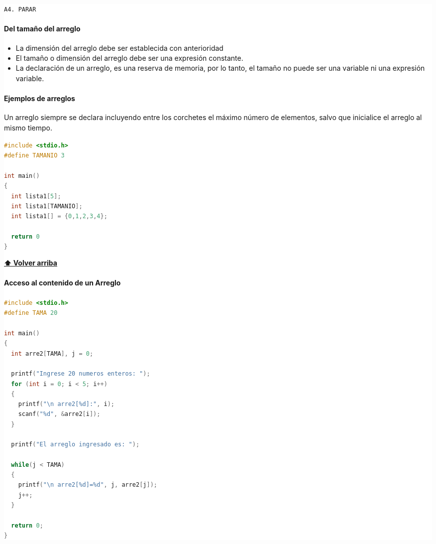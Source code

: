 ```
A4. PARAR
```

#### Del tamaño del arreglo

- La dimensión del arreglo debe ser establecida con anterioridad
- El tamaño o dimensión del arreglo debe ser una expresión constante.
- La declaración de un arreglo, es una reserva de memoria, por lo tanto, el tamaño no puede ser una variable ni una expresión variable.

#### Ejemplos de arreglos

Un arreglo siempre se declara incluyendo entre los corchetes el máximo número de elementos, salvo que inicialice el arreglo al mismo tiempo.

```C
#include <stdio.h>
#define TAMANIO 3

int main()
{
  int lista1[5];
  int lista1[TAMANIO];
  int lista1[] = {0,1,2,3,4};

  return 0
}
```

**[⬆ Volver arriba](#tabla-de-contenidos)**

#### Acceso al contenido de un Arreglo

```C
#include <stdio.h>
#define TAMA 20

int main()
{
  int arre2[TAMA], j = 0;

  printf("Ingrese 20 numeros enteros: ");
  for (int i = 0; i < 5; i++)
  {
    printf("\n arre2[%d]:", i);
    scanf("%d", &arre2[i]);
  }

  printf("El arreglo ingresado es: ");

  while(j < TAMA)
  {
    printf("\n arre2[%d]=%d", j, arre2[j]);
    j++;
  }

  return 0;
}
```

